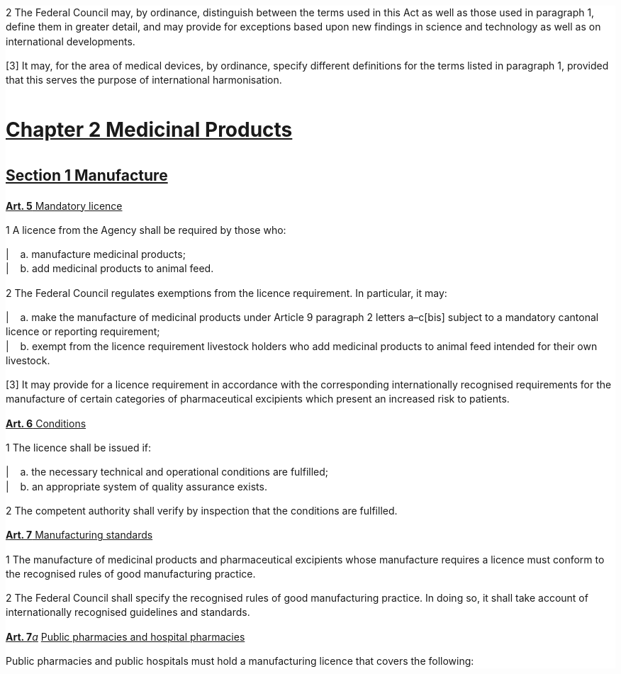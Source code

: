 2 The Federal Council may, by ordinance, distinguish between the terms used in this Act as well as those used in paragraph 1, define them in greater detail, and may provide for exceptions based upon new findings in science and technology as well as on international developments.

[3] It may, for the area of medical devices, by ordinance, specify different definitions for the terms listed in paragraph 1, provided that this serves the purpose of international harmonisation.

# [Chapter 2 Medicinal Products](https://www.fedlex.admin.ch/eli/cc/2001/422/en#chap_2)

## [Section 1 Manufacture](https://www.fedlex.admin.ch/eli/cc/2001/422/en#chap_2/sec_1)

[**Art. 5** Mandatory licence](https://www.fedlex.admin.ch/eli/cc/2001/422/en#art_5) 

1 A licence from the Agency shall be required by those who:


|    a. manufacture medicinal products;  
|    b. add medicinal products to animal feed.

2 The Federal Council regulates exemptions from the licence requirement. In particular, it may:


|    a. make the manufacture of medicinal products under Article 9 paragraph 2 letters a–c[bis] subject to a mandatory cantonal licence or reporting requirement;  
|    b. exempt from the licence requirement livestock holders who add medicinal products to animal feed intended for their own livestock. 

[3] It may provide for a licence requirement in accordance with the corresponding internationally recognised requirements for the manufacture of certain categories of pharmaceutical excipients which present an increased risk to patients.

[**Art. 6** Conditions](https://www.fedlex.admin.ch/eli/cc/2001/422/en#art_6) 

1 The licence shall be issued if:


|    a. the necessary technical and operational conditions are fulfilled;  
|    b. an appropriate system of quality assurance exists.

2 The competent authority shall verify by inspection that the conditions are fulfilled.

[**Art. 7** Manufacturing standards](https://www.fedlex.admin.ch/eli/cc/2001/422/en#art_7) 

1 The manufacture of medicinal products and pharmaceutical excipients whose manufacture requires a licence must conform to the recognised rules of good manufacturing practice.

2 The Federal Council shall specify the recognised rules of good manufacturing practice. In doing so, it shall take account of internationally recognised guidelines and standards.

[**Art. 7***a*](https://www.fedlex.admin.ch/eli/cc/2001/422/en#art_7_a) [Public pharmacies and hospital pharmacies](https://www.fedlex.admin.ch/eli/cc/2001/422/en#art_7_a) 

Public pharmacies and public hospitals must hold a manufacturing licence that covers the following:

